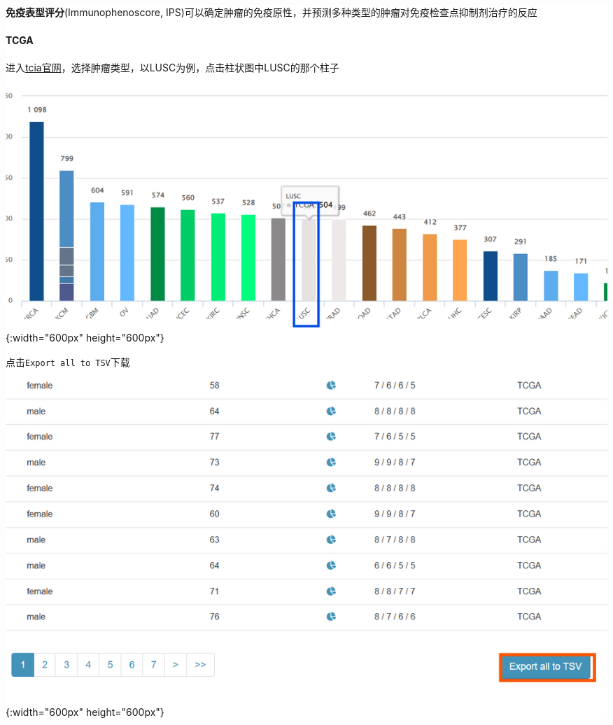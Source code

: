 **免疫表型评分**(Immunophenoscore, IPS)可以确定肿瘤的免疫原性，并预测多种类型的肿瘤对免疫检查点抑制剂治疗的反应

#### TCGA

进入[tcia官网](https://tcia.at/home)，选择肿瘤类型，以LUSC为例，点击柱状图中LUSC的那个柱子

![IPS预测免疫治疗反应1](/upload/md-image/r/IPS预测免疫治疗反应1.png){:width="600px" height="600px"}

点击`Export all to TSV`下载

![IPS预测免疫治疗反应2](/upload/md-image/r/IPS预测免疫治疗反应2.png){:width="600px" height="600px"}
